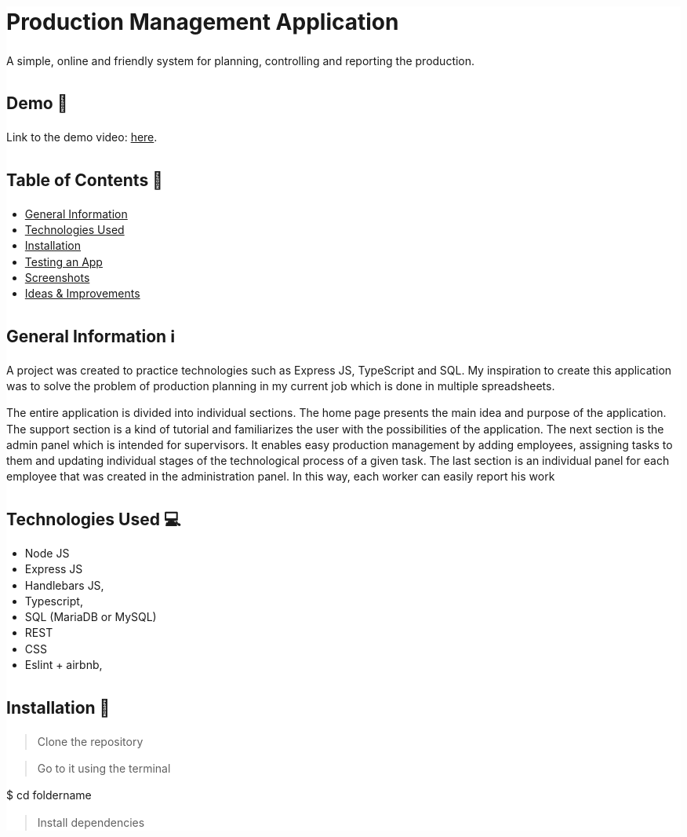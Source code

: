 # Production Management Application

A simple, online and friendly system for planning, controlling and reporting the production.

## Demo 🎥

Link to the demo video: [here](https://youtu.be/pz6dt1tZCPA).

## Table of Contents 📖

- [General Information](#general-information)
- [Technologies Used](#technologies-used)
- [Installation](#installation)
- [Testing an App](#testing-an-app)
- [Screenshots](#screenshots)
- [Ideas & Improvements](#ideas-improvements)

## General Information <a name="general-information"/> ℹ️

A project was created to practice technologies such as Express JS, TypeScript and SQL. My inspiration to create this application was to solve the problem of production planning in my current job which is done in multiple spreadsheets.

The entire application is divided into individual sections. The home page presents the main idea and purpose of the application. The support section is a kind of tutorial and familiarizes the user with the possibilities of the application. The next section is the admin panel which is intended for supervisors. It enables easy production management by adding employees, assigning tasks to them and updating individual stages of the technological process of a given task. The last section is an individual panel for each employee that was created in the administration panel. In this way, each worker can easily report his work

## Technologies Used <a name="technologies-used"/> 💻

- Node JS
- Express JS
- Handlebars JS,
- Typescript,
- SQL (MariaDB or MySQL)
- REST
- CSS
- Eslint + airbnb,

## Installation <a name="installation"/> 💾

> Clone the repository

> Go to it using the terminal

$ cd foldername

> Install dependencies
